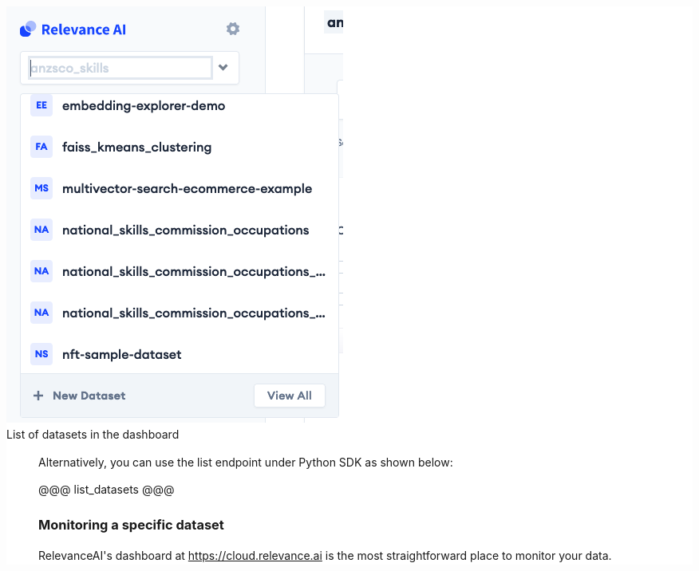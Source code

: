 <img src="https://github.com/RelevanceAI/RelevanceAI-readme-docs/blob/v1.4.5/docs_template/general-features/creating-a-dataset/_assets/dataset-list-view.png?raw=true" alt="Datasets List View" />
<figcaption>List of datasets in the dashboard</figcaption>
<figure>


Alternatively, you can use the list endpoint under Python SDK as shown below:

@@@ list_datasets @@@

### Monitoring a specific dataset

RelevanceAI's dashboard at https://cloud.relevance.ai is the most straightforward place to monitor your data.
<figure>